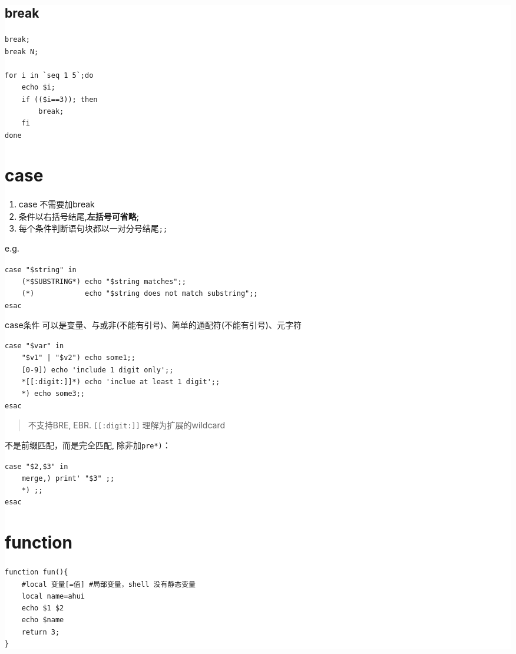 ## break

    break;
    break N;

    for i in `seq 1 5`;do
    	echo $i;
    	if (($i==3)); then
    		break;
    	fi
    done

# case

1. case 不需要加break
1. 条件以右括号结尾,**左括号可省略**;
1. 每个条件判断语句块都以一对分号结尾`;;`

e.g.

    case "$string" in
    	(*$SUBSTRING*) echo "$string matches";;
    	(*)            echo "$string does not match substring";;
    esac

case条件 可以是变量、与或非(不能有引号)、简单的通配符(不能有引号)、元字符

    case "$var" in
    	"$v1" | "$v2") echo some1;;
    	[0-9]) echo 'include 1 digit only';;
    	*[[:digit:]]*) echo 'inclue at least 1 digit';;
    	*) echo some3;;
    esac

> 不支持BRE, EBR. `[[:digit:]]` 理解为扩展的wildcard

不是前缀匹配，而是完全匹配, 除非加`pre*)`：

    case "$2,$3" in
        merge,) print' "$3" ;;
        *) ;;
    esac

# function

    function fun(){
    	#local 变量[=值] #局部变量，shell 没有静态变量
    	local name=ahui
    	echo $1 $2
        echo $name
    	return 3;
    }
